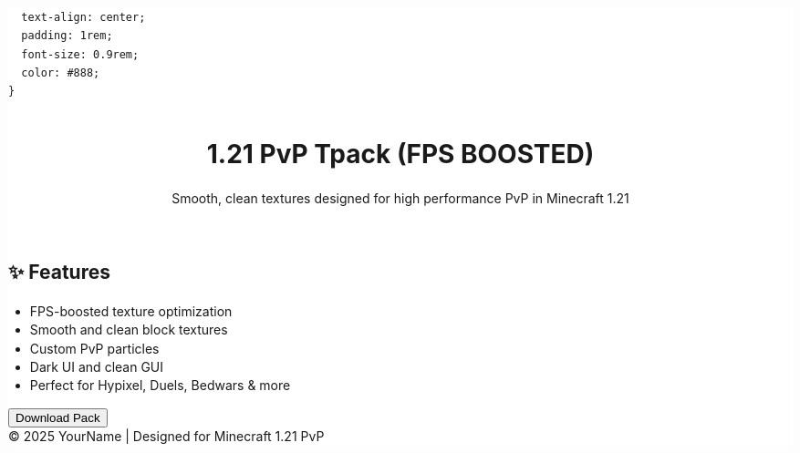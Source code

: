       text-align: center;
      padding: 1rem;
      font-size: 0.9rem;
      color: #888;
    }
  </style>
</head>
<body>

  <header>
    <h1>1.21 PvP Tpack (FPS BOOSTED)</h1>
    <p>Smooth, clean textures designed for high performance PvP in Minecraft 1.21</p>
  </header>

  <section class="features">
    <h2>✨ Features</h2>
    <ul>
      <li>FPS-boosted texture optimization</li>
      <li>Smooth and clean block textures</li>
      <li>Custom PvP particles</li>
      <li>Dark UI and clean GUI</li>
      <li>Perfect for Hypixel, Duels, Bedwars & more</li>
    </ul>
  </section>

  <div class="download">
    <button class="btn" onclick="startCooldown()">Download Pack</button>
    <div id="status"></div>
  </div>

  <footer>
    © 2025 YourName | Designed for Minecraft 1.21 PvP
  </footer>

  <script>
    function startCooldown() {
      let seconds = 3;
      const status = document.getElementById('status');
      status.innerText = `Redirecting in ${seconds}...`;

      const countdown = setInterval(() => {
        seconds--;
        if (seconds > 0) {
          status.innerText = `Redirecting in ${seconds}...`;
        } else {
          clearInterval(countdown);
          status.innerText = 'Redirecting...';
          window.location.href = "http://adfoc.us/872640110599112";
        }
      }, 1000);
    }
  </script>

</body>
</html>
